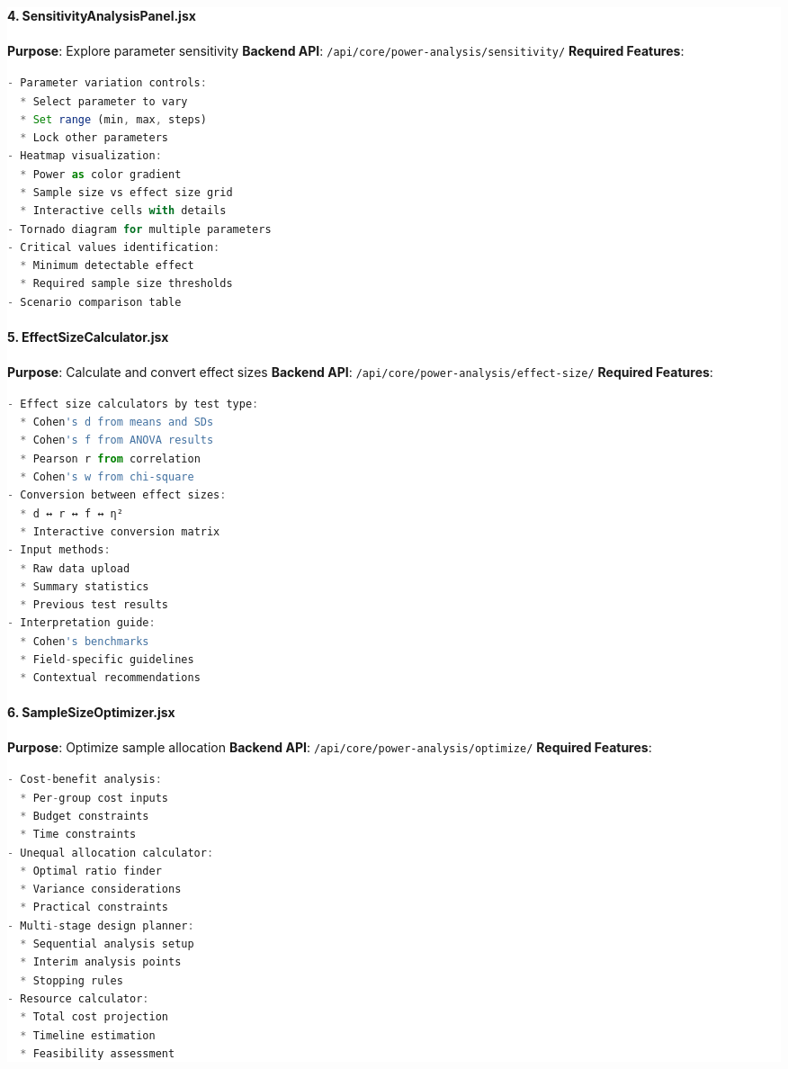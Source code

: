 #### 4. SensitivityAnalysisPanel.jsx
**Purpose**: Explore parameter sensitivity
**Backend API**: `/api/core/power-analysis/sensitivity/`
**Required Features**:
```jsx
- Parameter variation controls:
  * Select parameter to vary
  * Set range (min, max, steps)
  * Lock other parameters
- Heatmap visualization:
  * Power as color gradient
  * Sample size vs effect size grid
  * Interactive cells with details
- Tornado diagram for multiple parameters
- Critical values identification:
  * Minimum detectable effect
  * Required sample size thresholds
- Scenario comparison table
```

#### 5. EffectSizeCalculator.jsx
**Purpose**: Calculate and convert effect sizes
**Backend API**: `/api/core/power-analysis/effect-size/`
**Required Features**:
```jsx
- Effect size calculators by test type:
  * Cohen's d from means and SDs
  * Cohen's f from ANOVA results
  * Pearson r from correlation
  * Cohen's w from chi-square
- Conversion between effect sizes:
  * d ↔ r ↔ f ↔ η²
  * Interactive conversion matrix
- Input methods:
  * Raw data upload
  * Summary statistics
  * Previous test results
- Interpretation guide:
  * Cohen's benchmarks
  * Field-specific guidelines
  * Contextual recommendations
```

#### 6. SampleSizeOptimizer.jsx
**Purpose**: Optimize sample allocation
**Backend API**: `/api/core/power-analysis/optimize/`
**Required Features**:
```jsx
- Cost-benefit analysis:
  * Per-group cost inputs
  * Budget constraints
  * Time constraints
- Unequal allocation calculator:
  * Optimal ratio finder
  * Variance considerations
  * Practical constraints
- Multi-stage design planner:
  * Sequential analysis setup
  * Interim analysis points
  * Stopping rules
- Resource calculator:
  * Total cost projection
  * Timeline estimation
  * Feasibility assessment
```